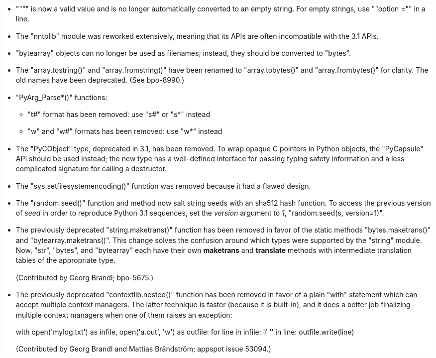   * """" is now a valid value and is no longer automatically
    converted to an empty string. For empty strings, use ""option =""
    in a line.

* The "nntplib" module was reworked extensively, meaning that its
  APIs are often incompatible with the 3.1 APIs.

* "bytearray" objects can no longer be used as filenames; instead,
  they should be converted to "bytes".

* The "array.tostring()" and "array.fromstring()" have been renamed
  to "array.tobytes()" and "array.frombytes()" for clarity.  The old
  names have been deprecated. (See bpo-8990.)

* "PyArg_Parse*()" functions:

  * "t#" format has been removed: use "s#" or "s*" instead

  * "w" and "w#" formats has been removed: use "w*" instead

* The "PyCObject" type, deprecated in 3.1, has been removed.  To
  wrap opaque C pointers in Python objects, the "PyCapsule" API should
  be used instead; the new type has a well-defined interface for
  passing typing safety information and a less complicated signature
  for calling a destructor.

* The "sys.setfilesystemencoding()" function was removed because it
  had a flawed design.

* The "random.seed()" function and method now salt string seeds with
  an sha512 hash function.  To access the previous version of *seed*
  in order to reproduce Python 3.1 sequences, set the *version*
  argument to *1*, "random.seed(s, version=1)".

* The previously deprecated "string.maketrans()" function has been
  removed in favor of the static methods "bytes.maketrans()" and
  "bytearray.maketrans()".  This change solves the confusion around
  which types were supported by the "string" module.  Now, "str",
  "bytes", and "bytearray" each have their own **maketrans** and
  **translate** methods with intermediate translation tables of the
  appropriate type.

  (Contributed by Georg Brandl; bpo-5675.)

* The previously deprecated "contextlib.nested()" function has been
  removed in favor of a plain "with" statement which can accept
  multiple context managers.  The latter technique is faster (because
  it is built-in), and it does a better job finalizing multiple
  context managers when one of them raises an exception:

     with open('mylog.txt') as infile, open('a.out', 'w') as outfile:
         for line in infile:
             if '<critical>' in line:
                 outfile.write(line)

  (Contributed by Georg Brandl and Mattias Brändström; appspot issue
  53094.)
